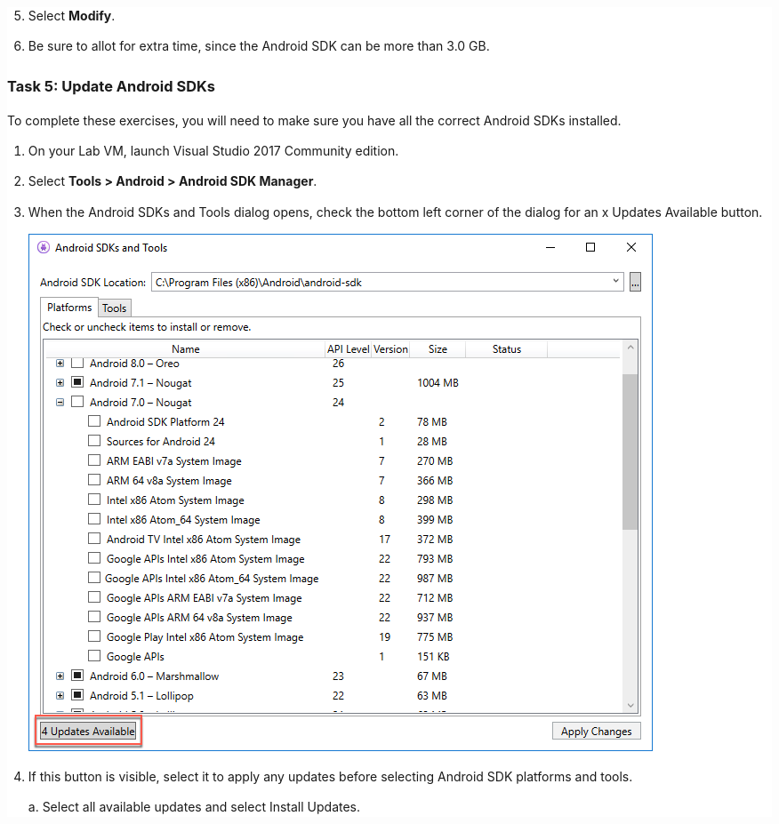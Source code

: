 5.  Select **Modify**.

6.  Be sure to allot for extra time, since the Android SDK can be more than 3.0 GB.

### Task 5: Update Android SDKs

To complete these exercises, you will need to make sure you have all the correct Android SDKs installed.

1.  On your Lab VM, launch Visual Studio 2017 Community edition.

2.  Select **Tools \> Android \> Android SDK Manager**.

3.  When the Android SDKs and Tools dialog opens, check the bottom left corner of the dialog for an x Updates Available button. 

    ![Android SDKs and Tools dialog, with updates highlighted.](media/b4-image21.png "Android SDKs and Tools dialog")

4.  If this button is visible, select it to apply any updates before selecting Android SDK platforms and tools.

    a.  Select all available updates and select Install Updates. 
    